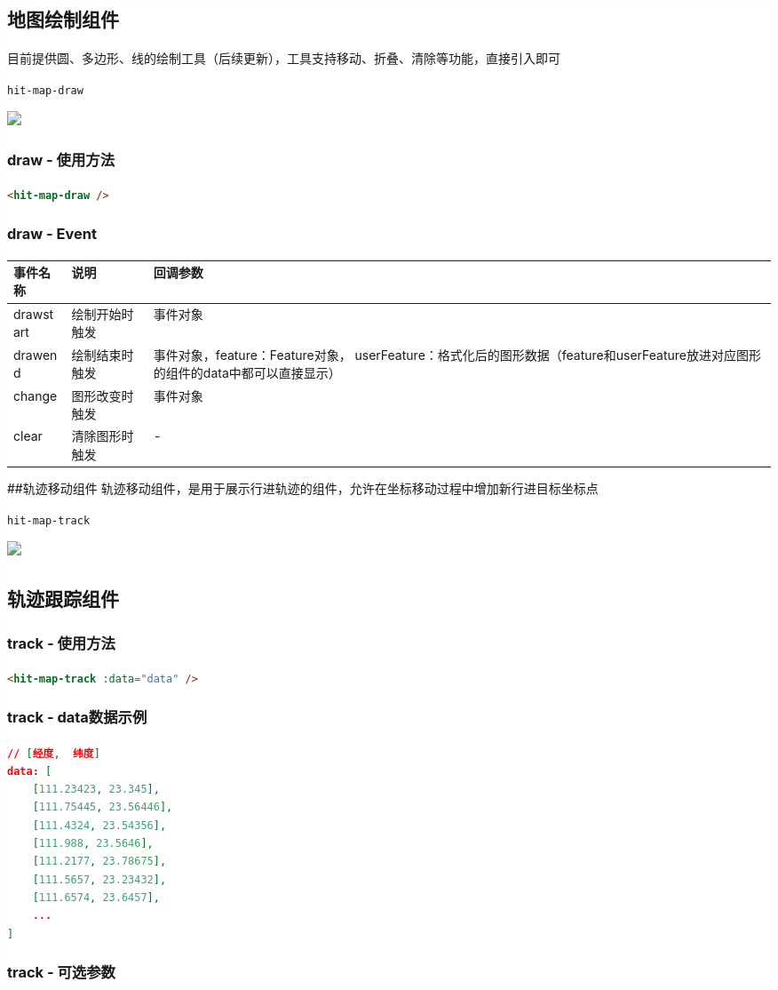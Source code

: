 
## 地图绘制组件
目前提供圆、多边形、线的绘制工具（后续更新），工具支持移动、折叠、清除等功能，直接引入即可
```
hit-map-draw
```
![](https://gitee.com/learningCommissary/img-folder/raw/master/hit-map/draw.gif)
### draw - 使用方法
```html
<hit-map-draw />
```
### draw - Event
|事件名称|说明|回调参数|
|:----    |:---|:----- |
|drawstart |绘制开始时触发  |事件对象|
|drawend |绘制结束时触发  |事件对象，feature：Feature对象， userFeature：格式化后的图形数据（feature和userFeature放进对应图形的组件的data中都可以直接显示）|
|change |图形改变时触发  |事件对象|
|clear |清除图形时触发  |-|



##轨迹移动组件
轨迹移动组件，是用于展示行进轨迹的组件，允许在坐标移动过程中增加新行进目标坐标点
```
hit-map-track
```
![](https://gitee.com/learningCommissary/img-folder/raw/master/hit-map/track.gif)
## 轨迹跟踪组件
### track - 使用方法
```html
<hit-map-track :data="data" />
```
### track - data数据示例
```json
// [经度,  纬度]
data: [
	[111.23423, 23.345],
	[111.75445, 23.56446],
	[111.4324, 23.54356],
	[111.988, 23.5646],
	[111.2177, 23.78675],
	[111.5657, 23.23432],
	[111.6574, 23.6457],
	...
]


```
### track - 可选参数
